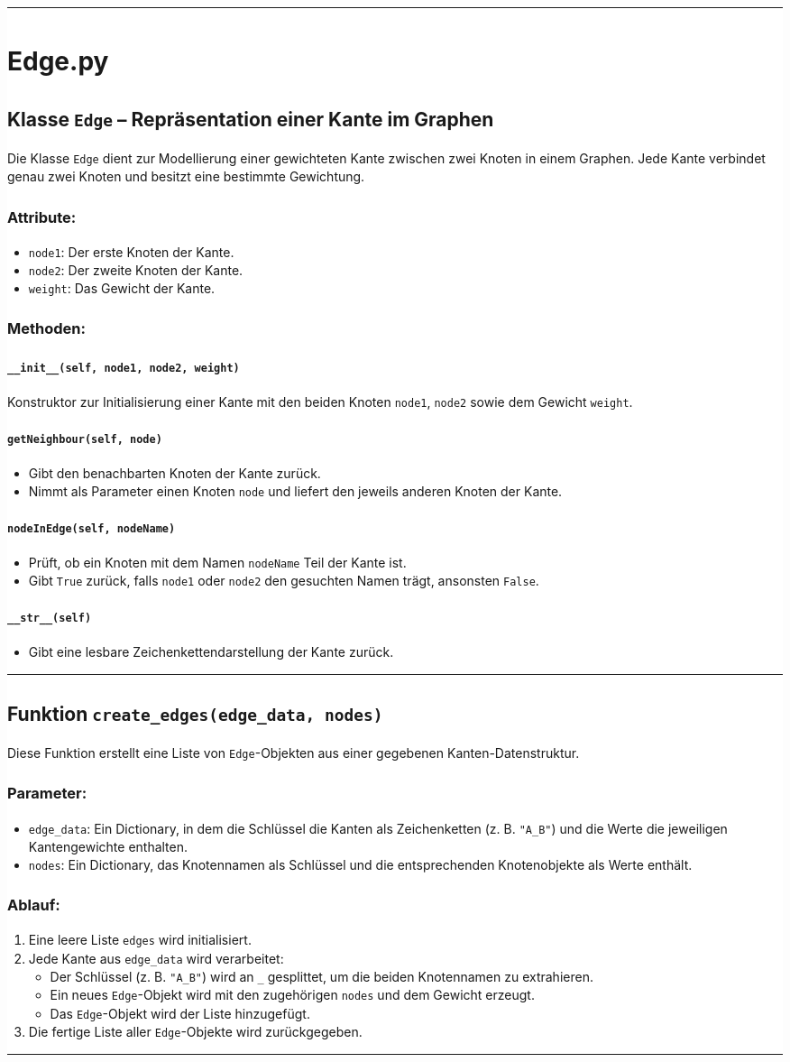 
---

# Edge.py
## Klasse `Edge` – Repräsentation einer Kante im Graphen

Die Klasse `Edge` dient zur Modellierung einer gewichteten Kante zwischen zwei Knoten in einem Graphen. Jede Kante verbindet genau zwei Knoten und besitzt eine bestimmte Gewichtung.

### **Attribute:**
- `node1`: Der erste Knoten der Kante.
- `node2`: Der zweite Knoten der Kante.
- `weight`: Das Gewicht der Kante.

### **Methoden:**
#### `__init__(self, node1, node2, weight)`
Konstruktor zur Initialisierung einer Kante mit den beiden Knoten `node1`, `node2` sowie dem Gewicht `weight`.

#### `getNeighbour(self, node)`
- Gibt den benachbarten Knoten der Kante zurück.
- Nimmt als Parameter einen Knoten `node` und liefert den jeweils anderen Knoten der Kante.

#### `nodeInEdge(self, nodeName)`
- Prüft, ob ein Knoten mit dem Namen `nodeName` Teil der Kante ist.
- Gibt `True` zurück, falls `node1` oder `node2` den gesuchten Namen trägt, ansonsten `False`.

#### `__str__(self)`
- Gibt eine lesbare Zeichenkettendarstellung der Kante zurück.

---

## Funktion `create_edges(edge_data, nodes)`
Diese Funktion erstellt eine Liste von `Edge`-Objekten aus einer gegebenen Kanten-Datenstruktur.

### **Parameter:**
- `edge_data`: Ein Dictionary, in dem die Schlüssel die Kanten als Zeichenketten (z. B. `"A_B"`) und die Werte die jeweiligen Kantengewichte enthalten.
- `nodes`: Ein Dictionary, das Knotennamen als Schlüssel und die entsprechenden Knotenobjekte als Werte enthält.

### **Ablauf:**
1. Eine leere Liste `edges` wird initialisiert.
2. Jede Kante aus `edge_data` wird verarbeitet:
   - Der Schlüssel (z. B. `"A_B"`) wird an `_` gesplittet, um die beiden Knotennamen zu extrahieren.
   - Ein neues `Edge`-Objekt wird mit den zugehörigen `nodes` und dem Gewicht erzeugt.
   - Das `Edge`-Objekt wird der Liste hinzugefügt.
3. Die fertige Liste aller `Edge`-Objekte wird zurückgegeben.

---